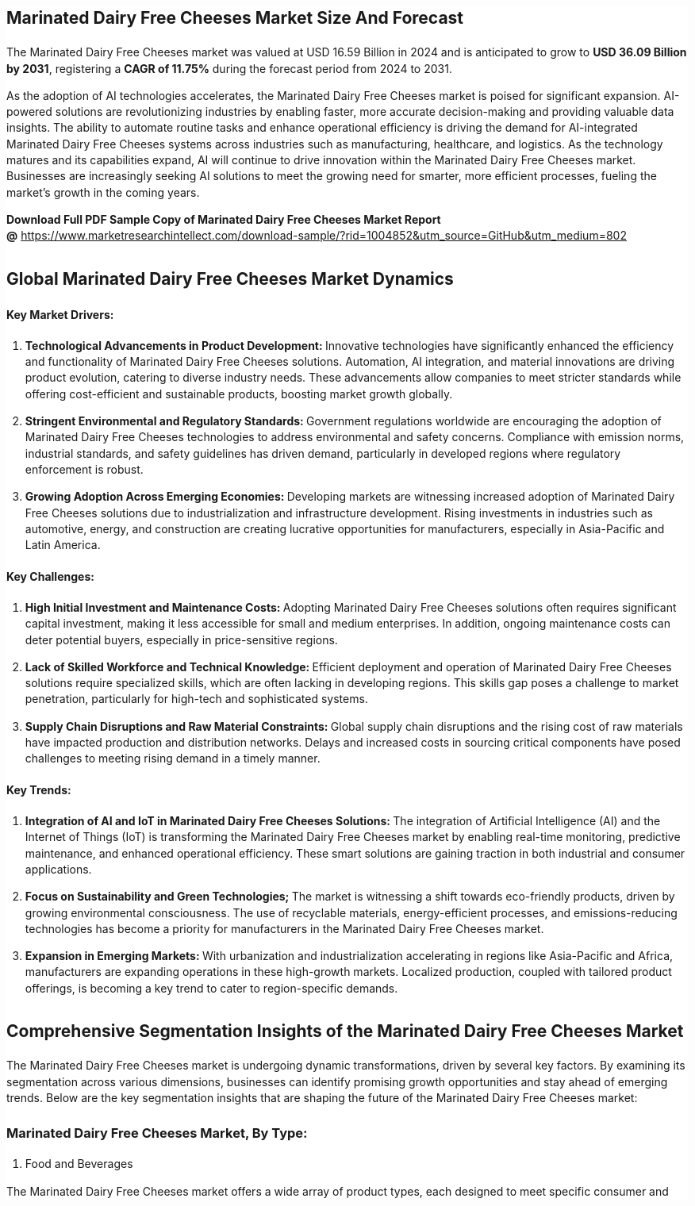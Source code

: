 <h2>Marinated Dairy Free Cheeses Market Size And Forecast</h2><p>The Marinated Dairy Free Cheeses market was valued at USD 16.59 Billion in 2024 and is anticipated to grow to <strong>USD 36.09 Billion by 2031</strong>, registering a <strong>CAGR of 11.75%</strong> during the forecast period from 2024 to 2031.</p><p>As the adoption of AI technologies accelerates, the Marinated Dairy Free Cheeses market is poised for significant expansion. AI-powered solutions are revolutionizing industries by enabling faster, more accurate decision-making and providing valuable data insights. The ability to automate routine tasks and enhance operational efficiency is driving the demand for AI-integrated Marinated Dairy Free Cheeses systems across industries such as manufacturing, healthcare, and logistics. As the technology matures and its capabilities expand, AI will continue to drive innovation within the Marinated Dairy Free Cheeses market. Businesses are increasingly seeking AI solutions to meet the growing need for smarter, more efficient processes, fueling the market’s growth in the coming years.</p><p><strong>Download Full PDF Sample Copy of Marinated Dairy Free Cheeses Market Report @</strong>&nbsp;<a href="https://www.marketresearchintellect.com/download-sample/?rid=1004852&amp;utm_source=GitHub&amp;utm_medium=802">https://www.marketresearchintellect.com/download-sample/?rid=1004852&amp;utm_source=GitHub&amp;utm_medium=802</a></p><h2>Global Marinated Dairy Free Cheeses Market Dynamics</h2><h4><strong>Key Market Drivers:</strong></h4><ol><li><p><strong>Technological Advancements in Product Development:&nbsp;</strong>Innovative technologies have significantly enhanced the efficiency and functionality of Marinated Dairy Free Cheeses solutions. Automation, AI integration, and material innovations are driving product evolution, catering to diverse industry needs. These advancements allow companies to meet stricter standards while offering cost-efficient and sustainable products, boosting market growth globally.</p></li><li><p><strong>Stringent Environmental and Regulatory Standards:&nbsp;</strong>Government regulations worldwide are encouraging the adoption of Marinated Dairy Free Cheeses technologies to address environmental and safety concerns. Compliance with emission norms, industrial standards, and safety guidelines has driven demand, particularly in developed regions where regulatory enforcement is robust.</p></li><li><p><strong>Growing Adoption Across Emerging Economies:&nbsp;</strong>Developing markets are witnessing increased adoption of Marinated Dairy Free Cheeses solutions due to industrialization and infrastructure development. Rising investments in industries such as automotive, energy, and construction are creating lucrative opportunities for manufacturers, especially in Asia-Pacific and Latin America.</p></li></ol><h4><strong>Key Challenges:</strong></h4><ol><li><p><strong>High Initial Investment and Maintenance Costs:&nbsp;</strong>Adopting Marinated Dairy Free Cheeses solutions often requires significant capital investment, making it less accessible for small and medium enterprises. In addition, ongoing maintenance costs can deter potential buyers, especially in price-sensitive regions.</p></li><li><p><strong>Lack of Skilled Workforce and Technical Knowledge:&nbsp;</strong>Efficient deployment and operation of Marinated Dairy Free Cheeses solutions require specialized skills, which are often lacking in developing regions. This skills gap poses a challenge to market penetration, particularly for high-tech and sophisticated systems.</p></li><li><p><strong>Supply Chain Disruptions and Raw Material Constraints:&nbsp;</strong>Global supply chain disruptions and the rising cost of raw materials have impacted production and distribution networks. Delays and increased costs in sourcing critical components have posed challenges to meeting rising demand in a timely manner.</p></li></ol><h4><strong>Key Trends:</strong></h4><ol><li><p><strong>Integration of AI and IoT in Marinated Dairy Free Cheeses Solutions:&nbsp;</strong>The integration of Artificial Intelligence (AI) and the Internet of Things (IoT) is transforming the Marinated Dairy Free Cheeses market by enabling real-time monitoring, predictive maintenance, and enhanced operational efficiency. These smart solutions are gaining traction in both industrial and consumer applications.</p></li><li><p><strong>Focus on Sustainability and Green Technologies;&nbsp;</strong>The market is witnessing a shift towards eco-friendly products, driven by growing environmental consciousness. The use of recyclable materials, energy-efficient processes, and emissions-reducing technologies has become a priority for manufacturers in the Marinated Dairy Free Cheeses market.</p></li><li><p><strong>Expansion in Emerging Markets:&nbsp;</strong>With urbanization and industrialization accelerating in regions like Asia-Pacific and Africa, manufacturers are expanding operations in these high-growth markets. Localized production, coupled with tailored product offerings, is becoming a key trend to cater to region-specific demands.</p></li></ol><div class="article-main__content" data-test-id="publishing-text-block"><h2>Comprehensive Segmentation Insights of the Marinated Dairy Free Cheeses Market</h2><p>The Marinated Dairy Free Cheeses market is undergoing dynamic transformations, driven by several key factors. By examining its segmentation across various dimensions, businesses can identify promising growth opportunities and stay ahead of emerging trends. Below are the key segmentation insights that are shaping the future of the Marinated Dairy Free Cheeses market:</p><h3><strong>Marinated Dairy Free Cheeses Market, By Type:<br /></strong></h3><ol><li>Food and Beverages</li></ol><p>The Marinated Dairy Free Cheeses market offers a wide array of product types, each designed to meet specific consumer and